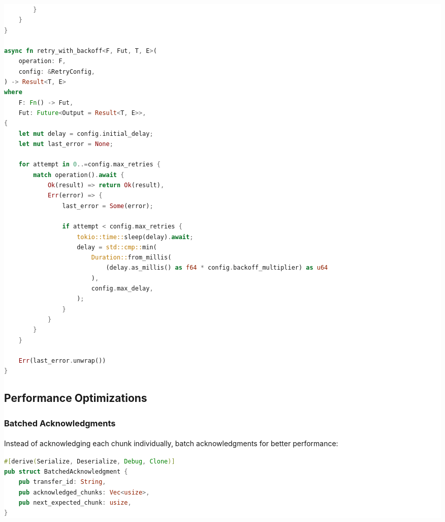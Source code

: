 ```rust
        }
    }
}

async fn retry_with_backoff<F, Fut, T, E>(
    operation: F,
    config: &RetryConfig,
) -> Result<T, E>
where
    F: Fn() -> Fut,
    Fut: Future<Output = Result<T, E>>,
{
    let mut delay = config.initial_delay;
    let mut last_error = None;

    for attempt in 0..=config.max_retries {
        match operation().await {
            Ok(result) => return Ok(result),
            Err(error) => {
                last_error = Some(error);

                if attempt < config.max_retries {
                    tokio::time::sleep(delay).await;
                    delay = std::cmp::min(
                        Duration::from_millis(
                            (delay.as_millis() as f64 * config.backoff_multiplier) as u64
                        ),
                        config.max_delay,
                    );
                }
            }
        }
    }

    Err(last_error.unwrap())
}
```

## Performance Optimizations

### Batched Acknowledgments

Instead of acknowledging each chunk individually, batch acknowledgments for better performance:

```rust
#[derive(Serialize, Deserialize, Debug, Clone)]
pub struct BatchedAcknowledgment {
    pub transfer_id: String,
    pub acknowledged_chunks: Vec<usize>,
    pub next_expected_chunk: usize,
}
```
